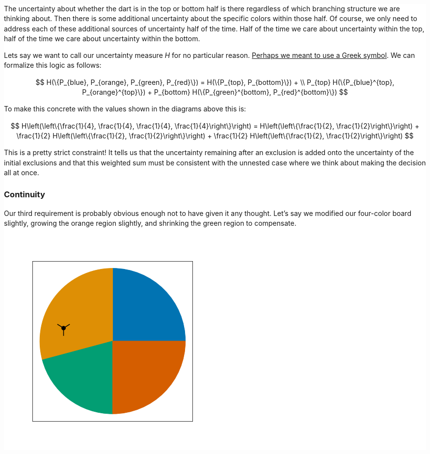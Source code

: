 The uncertainty about whether the dart is in the top or bottom half is there
regardless of which branching structure we are thinking about. Then there is
some additional uncertainty about the specific colors within those half. Of
course, we only need to address each of these additional sources of uncertainty
half of the time. Half of the time we care about uncertainty within the top,
half of the time we care about uncertainty within the bottom. 

Lets say we want to call our uncertainty measure $H$ for no particular reason.
[Perhaps we meant to use a Greek
symbol](https://math.stackexchange.com/a/84743). We can formalize this logic as
follows:

$$
H(\{P_{blue}, P_{orange}, P_{green}, P_{red}\}) = H(\{P_{top}, P_{bottom}\}) + \\
P_{top} H(\{P_{blue}^{top}, P_{orange}^{top}\}) + P_{bottom}
H(\{P_{green}^{bottom}, P_{red}^{bottom}\})
$$

To make this concrete with the values shown in the diagrams above this is:

$$
H\left(\left\{\frac{1}{4}, \frac{1}{4}, \frac{1}{4}, \frac{1}{4}\right\}\right) =  H\left(\left\{\frac{1}{2}, \frac{1}{2}\right\}\right) + \frac{1}{2} H\left(\left\{\frac{1}{2}, \frac{1}{2}\right\}\right) + \frac{1}{2} H\left(\left\{\frac{1}{2}, \frac{1}{2}\right\}\right)
$$

This is a pretty strict constraint! It tells us that the uncertainty remaining
after an exclusion is added onto the uncertainty of the initial exclusions and
that this weighted sum must be consistent with the unnested case where we think
about making the decision all at once.

### Continuity

Our third requirement is probably obvious enough not to have given it any
thought. Let’s say we modified our four-color board slightly, growing the orange
region slightly, and shrinking the green region to compensate.

![a slightly uneven four-color dartboard](/assets/entropy/uneven_board.png)
